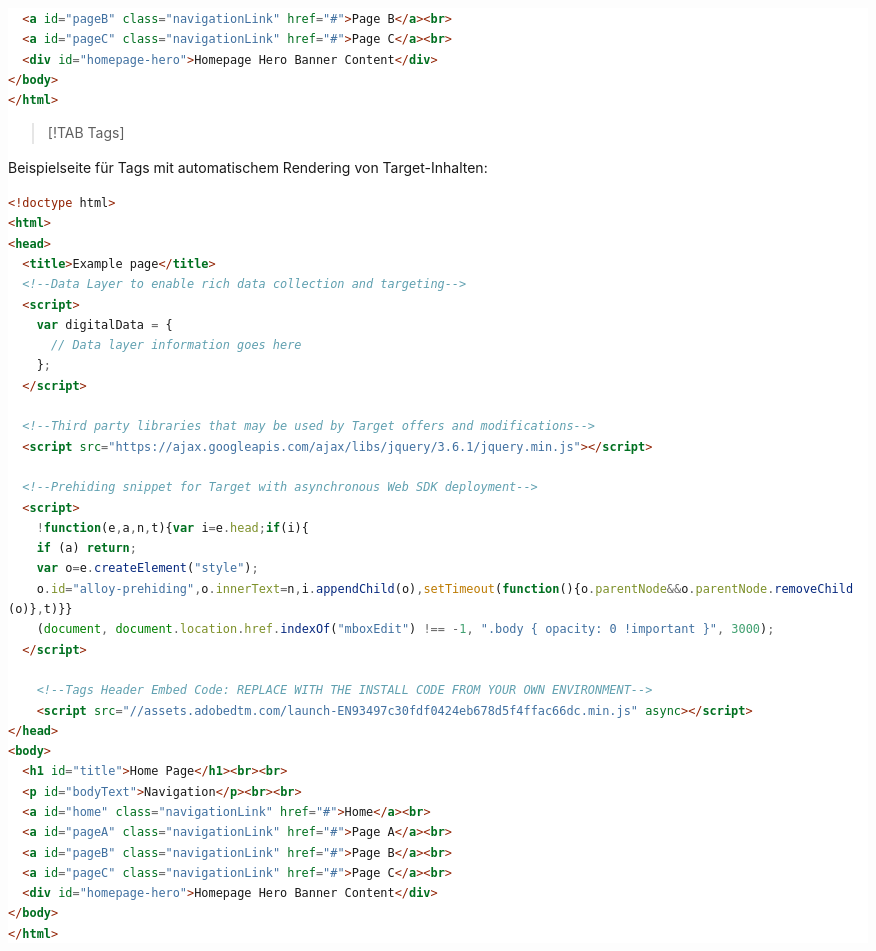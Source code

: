 ```HTML
  <a id="pageB" class="navigationLink" href="#">Page B</a><br>
  <a id="pageC" class="navigationLink" href="#">Page C</a><br>
  <div id="homepage-hero">Homepage Hero Banner Content</div>
</body>
</html>
```


>[!TAB Tags]

Beispielseite für Tags mit automatischem Rendering von Target-Inhalten:


```HTML
<!doctype html>
<html>
<head>
  <title>Example page</title>
  <!--Data Layer to enable rich data collection and targeting-->
  <script>
    var digitalData = { 
      // Data layer information goes here
    };
  </script>

  <!--Third party libraries that may be used by Target offers and modifications-->
  <script src="https://ajax.googleapis.com/ajax/libs/jquery/3.6.1/jquery.min.js"></script>

  <!--Prehiding snippet for Target with asynchronous Web SDK deployment-->
  <script>
    !function(e,a,n,t){var i=e.head;if(i){
    if (a) return;
    var o=e.createElement("style");
    o.id="alloy-prehiding",o.innerText=n,i.appendChild(o),setTimeout(function(){o.parentNode&&o.parentNode.removeChild(o)},t)}}
    (document, document.location.href.indexOf("mboxEdit") !== -1, ".body { opacity: 0 !important }", 3000);
  </script>

    <!--Tags Header Embed Code: REPLACE WITH THE INSTALL CODE FROM YOUR OWN ENVIRONMENT-->
    <script src="//assets.adobedtm.com/launch-EN93497c30fdf0424eb678d5f4ffac66dc.min.js" async></script>
</head>
<body>
  <h1 id="title">Home Page</h1><br><br>
  <p id="bodyText">Navigation</p><br><br>
  <a id="home" class="navigationLink" href="#">Home</a><br>
  <a id="pageA" class="navigationLink" href="#">Page A</a><br>
  <a id="pageB" class="navigationLink" href="#">Page B</a><br>
  <a id="pageC" class="navigationLink" href="#">Page C</a><br>
  <div id="homepage-hero">Homepage Hero Banner Content</div>
</body>
</html>
```
